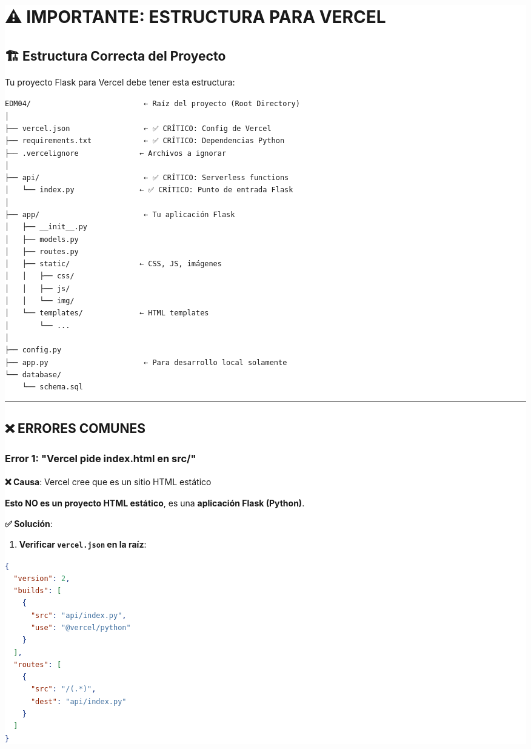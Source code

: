 # ⚠️ IMPORTANTE: ESTRUCTURA PARA VERCEL

## 🏗️ Estructura Correcta del Proyecto

Tu proyecto Flask para Vercel debe tener esta estructura:

```
EDM04/                          ← Raíz del proyecto (Root Directory)
│
├── vercel.json                 ← ✅ CRÍTICO: Config de Vercel
├── requirements.txt            ← ✅ CRÍTICO: Dependencias Python
├── .vercelignore              ← Archivos a ignorar
│
├── api/                        ← ✅ CRÍTICO: Serverless functions
│   └── index.py               ← ✅ CRÍTICO: Punto de entrada Flask
│
├── app/                        ← Tu aplicación Flask
│   ├── __init__.py
│   ├── models.py
│   ├── routes.py
│   ├── static/                ← CSS, JS, imágenes
│   │   ├── css/
│   │   ├── js/
│   │   └── img/
│   └── templates/             ← HTML templates
│       └── ...
│
├── config.py
├── app.py                      ← Para desarrollo local solamente
└── database/
    └── schema.sql
```

---

## ❌ ERRORES COMUNES

### Error 1: "Vercel pide index.html en src/"

**❌ Causa**: Vercel cree que es un sitio HTML estático

**Esto NO es un proyecto HTML estático**, es una **aplicación Flask (Python)**.

**✅ Solución**:

1. **Verificar `vercel.json` en la raíz**:
```json
{
  "version": 2,
  "builds": [
    {
      "src": "api/index.py",
      "use": "@vercel/python"
    }
  ],
  "routes": [
    {
      "src": "/(.*)",
      "dest": "api/index.py"
    }
  ]
}
```
